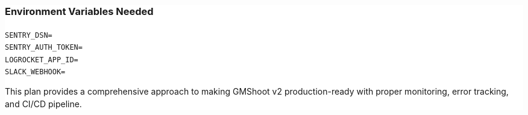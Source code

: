 ### Environment Variables Needed
```env
SENTRY_DSN=
SENTRY_AUTH_TOKEN=
LOGROCKET_APP_ID=
SLACK_WEBHOOK=
```

This plan provides a comprehensive approach to making GMShoot v2 production-ready with proper monitoring, error tracking, and CI/CD pipeline.
